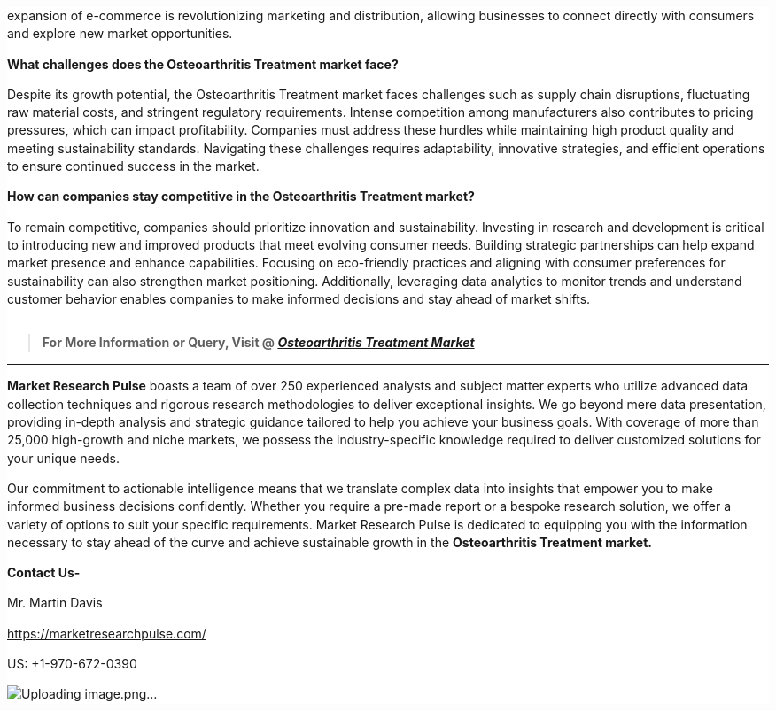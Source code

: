 expansion of e-commerce is revolutionizing marketing and distribution, allowing businesses to connect directly with consumers and explore new market opportunities.</p><p><strong>What challenges does the Osteoarthritis Treatment market face?</strong></p><p>Despite its growth potential, the Osteoarthritis Treatment market faces challenges such as supply chain disruptions, fluctuating raw material costs, and stringent regulatory requirements. Intense competition among manufacturers also contributes to pricing pressures, which can impact profitability. Companies must address these hurdles while maintaining high product quality and meeting sustainability standards. Navigating these challenges requires adaptability, innovative strategies, and efficient operations to ensure continued success in the market.</p><p><strong>How can companies stay competitive in the Osteoarthritis Treatment market?</strong></p><p>To remain competitive, companies should prioritize innovation and sustainability. Investing in research and development is critical to introducing new and improved products that meet evolving consumer needs. Building strategic partnerships can help expand market presence and enhance capabilities. Focusing on eco-friendly practices and aligning with consumer preferences for sustainability can also strengthen market positioning. Additionally, leveraging data analytics to monitor trends and understand customer behavior enables companies to make informed decisions and stay ahead of market shifts.</p><hr /><blockquote><p><strong>For More Information or Query, Visit @&nbsp;<em><a href="https://marketresearchpulse.com/report/76997/osteoarthritis-treatment-market?utm_source=Linkedin&utm_medium=0114">Osteoarthritis Treatment Market</a></em></strong></p></blockquote><hr /><p><strong>Market Research Pulse</strong> boasts a team of over 250 experienced analysts and subject matter experts who utilize advanced data collection techniques and rigorous research methodologies to deliver exceptional insights. We go beyond mere data presentation, providing in-depth analysis and strategic guidance tailored to help you achieve your business goals. With coverage of more than 25,000 high-growth and niche markets, we possess the industry-specific knowledge required to deliver customized solutions for your unique needs.</p><p>Our commitment to actionable intelligence means that we translate complex data into insights that empower you to make informed business decisions confidently. Whether you require a pre-made report or a bespoke research solution, we offer a variety of options to suit your specific requirements. Market Research Pulse is dedicated to equipping you with the information necessary to stay ahead of the curve and achieve sustainable growth in the <strong>Osteoarthritis Treatment market.</strong></p><p><strong>Contact Us-</strong></p><p>Mr. Martin Davis</p><p>https://marketresearchpulse.com/</p><p>US: +1-970-672-0390</p>
![Uploading image.png…]()
